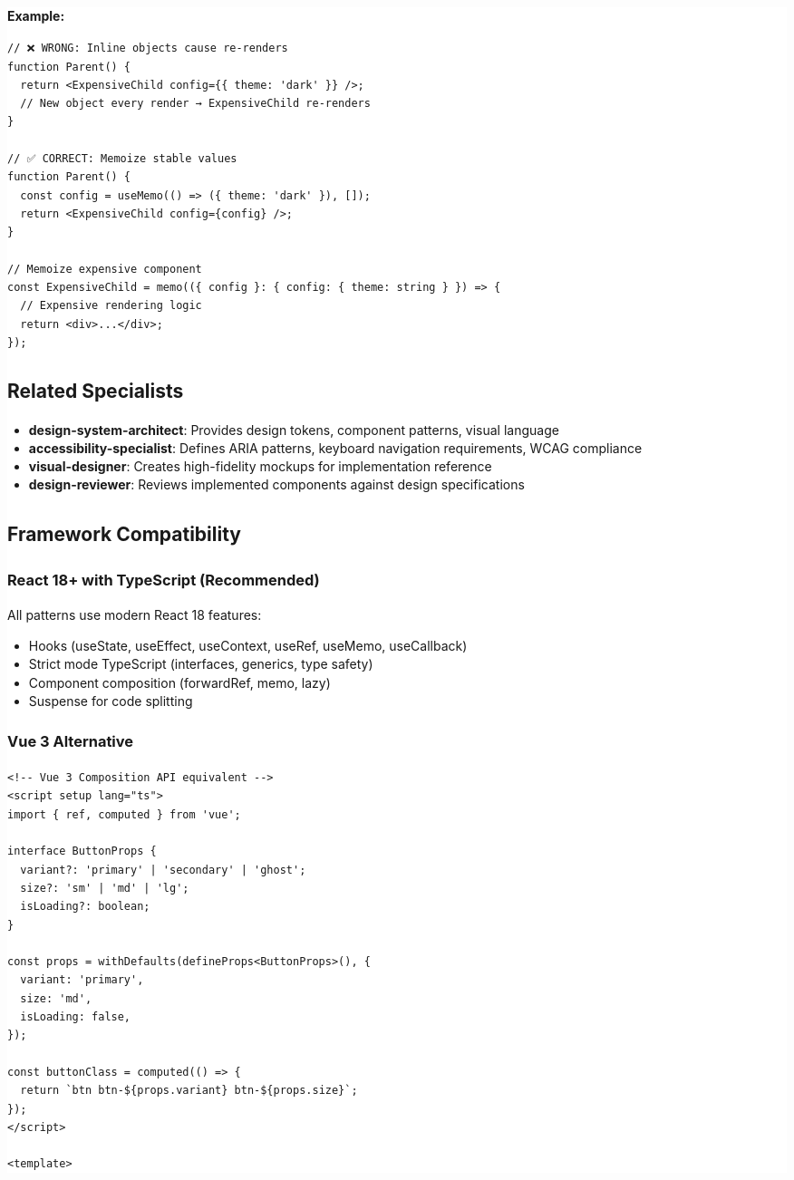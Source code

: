 **Example:**
```tsx
// ❌ WRONG: Inline objects cause re-renders
function Parent() {
  return <ExpensiveChild config={{ theme: 'dark' }} />;
  // New object every render → ExpensiveChild re-renders
}

// ✅ CORRECT: Memoize stable values
function Parent() {
  const config = useMemo(() => ({ theme: 'dark' }), []);
  return <ExpensiveChild config={config} />;
}

// Memoize expensive component
const ExpensiveChild = memo(({ config }: { config: { theme: string } }) => {
  // Expensive rendering logic
  return <div>...</div>;
});
```

## Related Specialists

- **design-system-architect**: Provides design tokens, component patterns, visual language
- **accessibility-specialist**: Defines ARIA patterns, keyboard navigation requirements, WCAG compliance
- **visual-designer**: Creates high-fidelity mockups for implementation reference
- **design-reviewer**: Reviews implemented components against design specifications

## Framework Compatibility

### React 18+ with TypeScript (Recommended)

All patterns use modern React 18 features:
- Hooks (useState, useEffect, useContext, useRef, useMemo, useCallback)
- Strict mode TypeScript (interfaces, generics, type safety)
- Component composition (forwardRef, memo, lazy)
- Suspense for code splitting

### Vue 3 Alternative

```vue
<!-- Vue 3 Composition API equivalent -->
<script setup lang="ts">
import { ref, computed } from 'vue';

interface ButtonProps {
  variant?: 'primary' | 'secondary' | 'ghost';
  size?: 'sm' | 'md' | 'lg';
  isLoading?: boolean;
}

const props = withDefaults(defineProps<ButtonProps>(), {
  variant: 'primary',
  size: 'md',
  isLoading: false,
});

const buttonClass = computed(() => {
  return `btn btn-${props.variant} btn-${props.size}`;
});
</script>

<template>
```